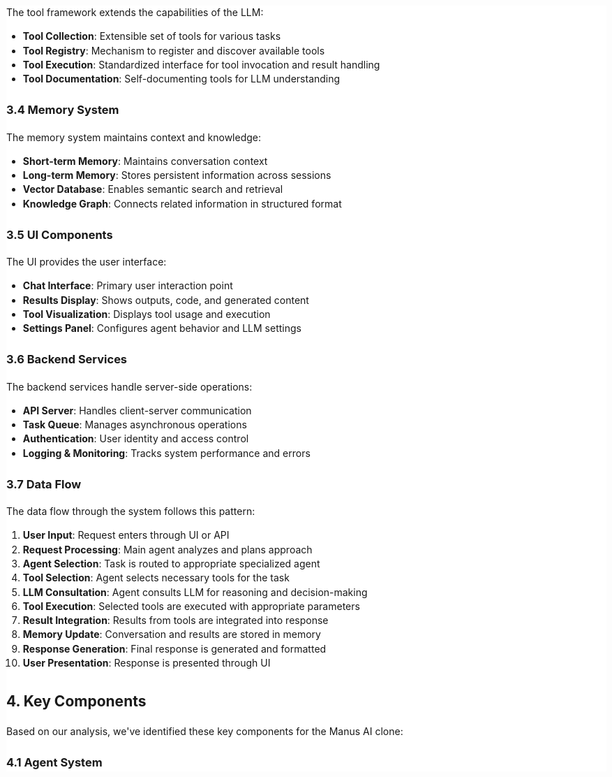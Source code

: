 The tool framework extends the capabilities of the LLM:

- **Tool Collection**: Extensible set of tools for various tasks
- **Tool Registry**: Mechanism to register and discover available tools
- **Tool Execution**: Standardized interface for tool invocation and result handling
- **Tool Documentation**: Self-documenting tools for LLM understanding

### 3.4 Memory System

The memory system maintains context and knowledge:

- **Short-term Memory**: Maintains conversation context
- **Long-term Memory**: Stores persistent information across sessions
- **Vector Database**: Enables semantic search and retrieval
- **Knowledge Graph**: Connects related information in structured format

### 3.5 UI Components

The UI provides the user interface:

- **Chat Interface**: Primary user interaction point
- **Results Display**: Shows outputs, code, and generated content
- **Tool Visualization**: Displays tool usage and execution
- **Settings Panel**: Configures agent behavior and LLM settings

### 3.6 Backend Services

The backend services handle server-side operations:

- **API Server**: Handles client-server communication
- **Task Queue**: Manages asynchronous operations
- **Authentication**: User identity and access control
- **Logging & Monitoring**: Tracks system performance and errors

### 3.7 Data Flow

The data flow through the system follows this pattern:

1. **User Input**: Request enters through UI or API
2. **Request Processing**: Main agent analyzes and plans approach
3. **Agent Selection**: Task is routed to appropriate specialized agent
4. **Tool Selection**: Agent selects necessary tools for the task
5. **LLM Consultation**: Agent consults LLM for reasoning and decision-making
6. **Tool Execution**: Selected tools are executed with appropriate parameters
7. **Result Integration**: Results from tools are integrated into response
8. **Memory Update**: Conversation and results are stored in memory
9. **Response Generation**: Final response is generated and formatted
10. **User Presentation**: Response is presented through UI

## 4. Key Components

Based on our analysis, we've identified these key components for the Manus AI clone:

### 4.1 Agent System
